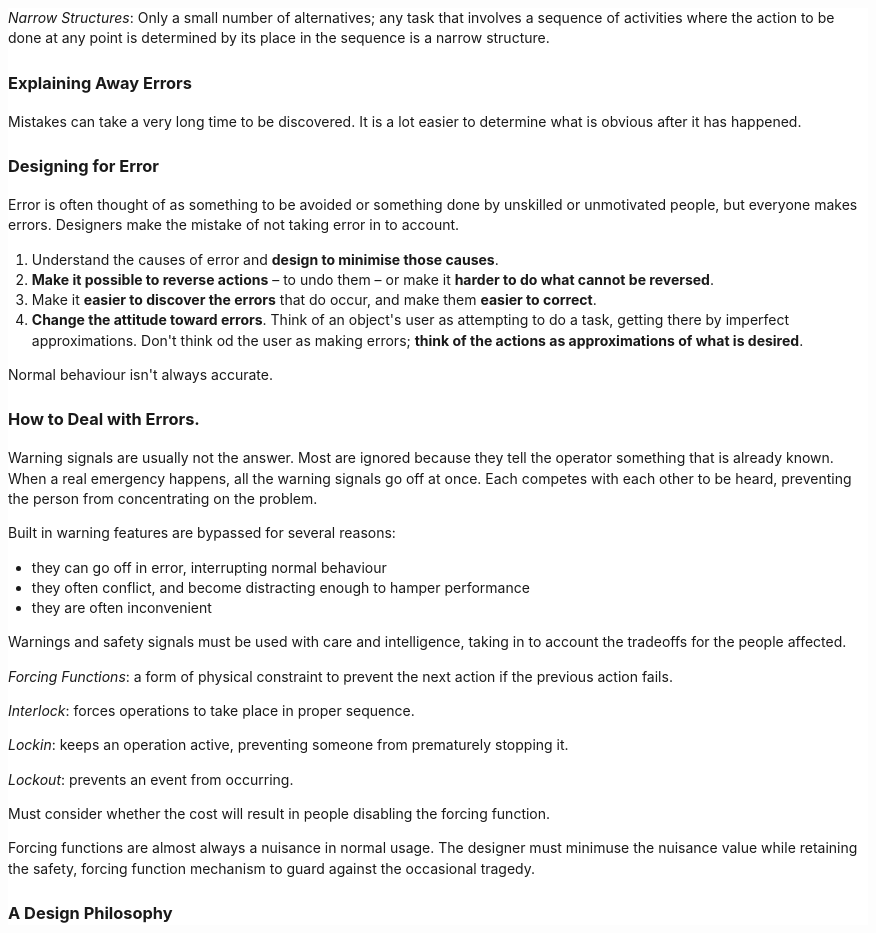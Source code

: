<dfn id="def-narrow-tasks">Narrow Structures</dfn>: Only a small number of alternatives; any task that involves a sequence of activities where the action to be done at any point is determined by its place in the sequence is a narrow structure.

### Explaining Away Errors

Mistakes can take a very long time to be discovered. It is a lot easier to determine what is obvious after it has happened.

### Designing for Error

Error is often thought of as something to be avoided or something done by unskilled or unmotivated people, but everyone makes errors. Designers make the mistake of not taking error in to account.

1. Understand the causes of error and **design to minimise those causes**.
2. **Make it possible to reverse actions** – to undo them – or make it **harder to do what cannot be reversed**.
3. Make it **easier to discover the errors** that do occur, and make them **easier to correct**.
4. **Change the attitude toward errors**. Think of an object's user as attempting to do a task, getting there by imperfect approximations. Don't think od the user as making errors; **think of the actions as approximations of what is desired**.

Normal behaviour isn't always accurate.

### How to Deal with Errors.

Warning signals are usually not the answer. Most are ignored because they tell the operator something that is already known. When a real emergency happens, all the warning signals go off at once. Each competes with each other to be heard, preventing the person from concentrating on the problem.

Built in warning features are bypassed for several reasons:

* they can go off in error, interrupting normal behaviour
* they often conflict, and become distracting enough to hamper performance
* they are often inconvenient

Warnings and safety signals must be used with care and intelligence, taking in to account the tradeoffs for the people affected.

<dfn id="def-forcing-functions">Forcing Functions</dfn>: a form of physical constraint to prevent the next action if the previous action fails.

<dfn id="def-interlock">Interlock</dfn>: forces operations to take place in proper sequence.

<dfn id="def-lockin">Lockin</dfn>: keeps an operation active, preventing someone from prematurely stopping it.

<dfn id="def-lockout">Lockout</dfn>: prevents an event from occurring.

Must consider whether the cost will result in people disabling the forcing function.

Forcing functions are almost always a nuisance in normal usage. The designer must minimuse the nuisance value while retaining the safety, forcing function mechanism to guard against the occasional tragedy.

### A Design Philosophy
